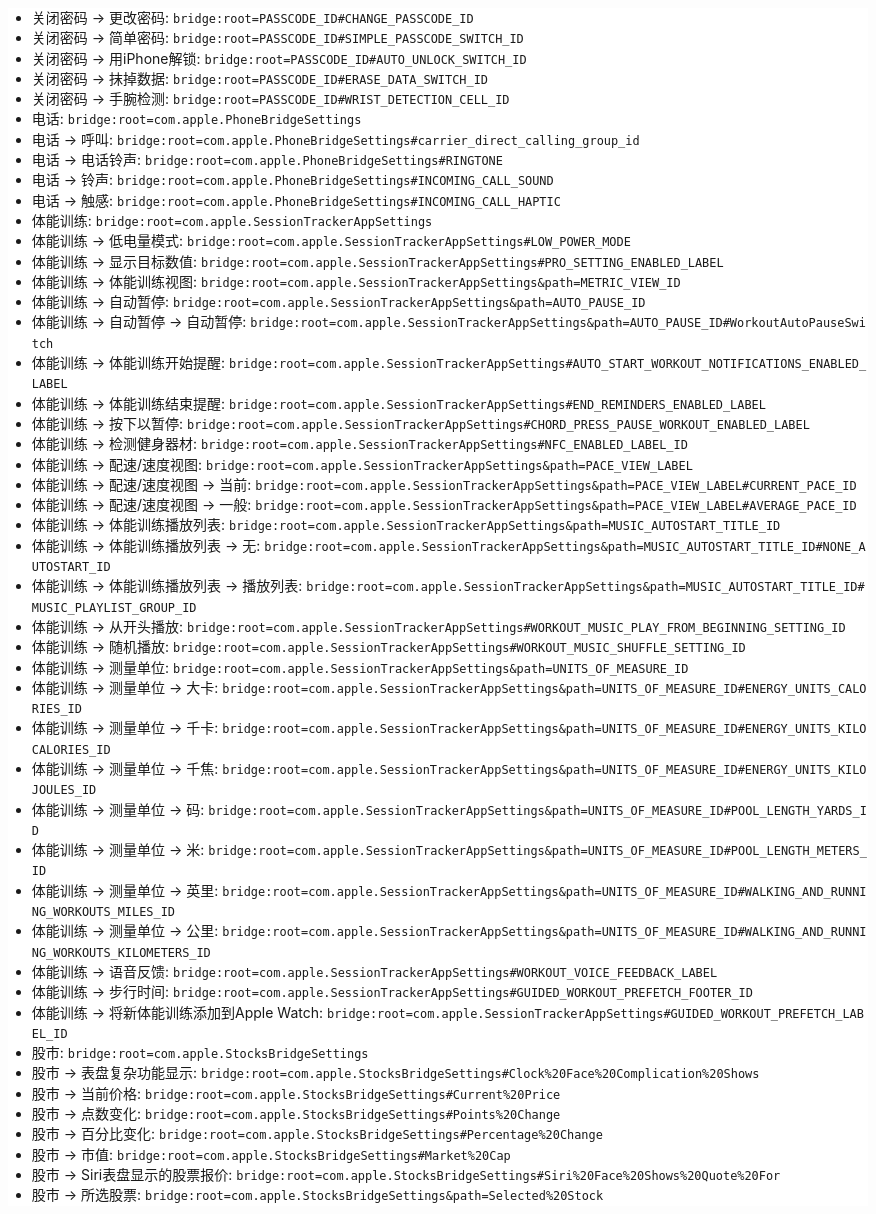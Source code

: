 - 关闭密码 → 更改密码: `bridge:root=PASSCODE_ID#CHANGE_PASSCODE_ID`
- 关闭密码 → 简单密码: `bridge:root=PASSCODE_ID#SIMPLE_PASSCODE_SWITCH_ID`
- 关闭密码 → 用iPhone解锁: `bridge:root=PASSCODE_ID#AUTO_UNLOCK_SWITCH_ID`
- 关闭密码 → 抹掉数据: `bridge:root=PASSCODE_ID#ERASE_DATA_SWITCH_ID`
- 关闭密码 → 手腕检测: `bridge:root=PASSCODE_ID#WRIST_DETECTION_CELL_ID`
- 电话: `bridge:root=com.apple.PhoneBridgeSettings`
- 电话 → 呼叫: `bridge:root=com.apple.PhoneBridgeSettings#carrier_direct_calling_group_id`
- 电话 → 电话铃声: `bridge:root=com.apple.PhoneBridgeSettings#RINGTONE`
- 电话 → 铃声: `bridge:root=com.apple.PhoneBridgeSettings#INCOMING_CALL_SOUND`
- 电话 → 触感: `bridge:root=com.apple.PhoneBridgeSettings#INCOMING_CALL_HAPTIC`
- 体能训练: `bridge:root=com.apple.SessionTrackerAppSettings`
- 体能训练 → 低电量模式: `bridge:root=com.apple.SessionTrackerAppSettings#LOW_POWER_MODE`
- 体能训练 → 显示目标数值: `bridge:root=com.apple.SessionTrackerAppSettings#PRO_SETTING_ENABLED_LABEL`
- 体能训练 → 体能训练视图: `bridge:root=com.apple.SessionTrackerAppSettings&path=METRIC_VIEW_ID`
- 体能训练 → 自动暂停: `bridge:root=com.apple.SessionTrackerAppSettings&path=AUTO_PAUSE_ID`
- 体能训练 → 自动暂停 → 自动暂停: `bridge:root=com.apple.SessionTrackerAppSettings&path=AUTO_PAUSE_ID#WorkoutAutoPauseSwitch`
- 体能训练 → 体能训练开始提醒: `bridge:root=com.apple.SessionTrackerAppSettings#AUTO_START_WORKOUT_NOTIFICATIONS_ENABLED_LABEL`
- 体能训练 → 体能训练结束提醒: `bridge:root=com.apple.SessionTrackerAppSettings#END_REMINDERS_ENABLED_LABEL`
- 体能训练 → 按下以暂停: `bridge:root=com.apple.SessionTrackerAppSettings#CHORD_PRESS_PAUSE_WORKOUT_ENABLED_LABEL`
- 体能训练 → 检测健身器材: `bridge:root=com.apple.SessionTrackerAppSettings#NFC_ENABLED_LABEL_ID`
- 体能训练 → 配速/速度视图: `bridge:root=com.apple.SessionTrackerAppSettings&path=PACE_VIEW_LABEL`
- 体能训练 → 配速/速度视图 → 当前: `bridge:root=com.apple.SessionTrackerAppSettings&path=PACE_VIEW_LABEL#CURRENT_PACE_ID`
- 体能训练 → 配速/速度视图 → 一般: `bridge:root=com.apple.SessionTrackerAppSettings&path=PACE_VIEW_LABEL#AVERAGE_PACE_ID`
- 体能训练 → 体能训练播放列表: `bridge:root=com.apple.SessionTrackerAppSettings&path=MUSIC_AUTOSTART_TITLE_ID`
- 体能训练 → 体能训练播放列表 → 无: `bridge:root=com.apple.SessionTrackerAppSettings&path=MUSIC_AUTOSTART_TITLE_ID#NONE_AUTOSTART_ID`
- 体能训练 → 体能训练播放列表 → 播放列表: `bridge:root=com.apple.SessionTrackerAppSettings&path=MUSIC_AUTOSTART_TITLE_ID#MUSIC_PLAYLIST_GROUP_ID`
- 体能训练 → 从开头播放: `bridge:root=com.apple.SessionTrackerAppSettings#WORKOUT_MUSIC_PLAY_FROM_BEGINNING_SETTING_ID`
- 体能训练 → 随机播放: `bridge:root=com.apple.SessionTrackerAppSettings#WORKOUT_MUSIC_SHUFFLE_SETTING_ID`
- 体能训练 → 测量单位: `bridge:root=com.apple.SessionTrackerAppSettings&path=UNITS_OF_MEASURE_ID`
- 体能训练 → 测量单位 → 大卡: `bridge:root=com.apple.SessionTrackerAppSettings&path=UNITS_OF_MEASURE_ID#ENERGY_UNITS_CALORIES_ID`
- 体能训练 → 测量单位 → 千卡: `bridge:root=com.apple.SessionTrackerAppSettings&path=UNITS_OF_MEASURE_ID#ENERGY_UNITS_KILOCALORIES_ID`
- 体能训练 → 测量单位 → 千焦: `bridge:root=com.apple.SessionTrackerAppSettings&path=UNITS_OF_MEASURE_ID#ENERGY_UNITS_KILOJOULES_ID`
- 体能训练 → 测量单位 → 码: `bridge:root=com.apple.SessionTrackerAppSettings&path=UNITS_OF_MEASURE_ID#POOL_LENGTH_YARDS_ID`
- 体能训练 → 测量单位 → 米: `bridge:root=com.apple.SessionTrackerAppSettings&path=UNITS_OF_MEASURE_ID#POOL_LENGTH_METERS_ID`
- 体能训练 → 测量单位 → 英里: `bridge:root=com.apple.SessionTrackerAppSettings&path=UNITS_OF_MEASURE_ID#WALKING_AND_RUNNING_WORKOUTS_MILES_ID`
- 体能训练 → 测量单位 → 公里: `bridge:root=com.apple.SessionTrackerAppSettings&path=UNITS_OF_MEASURE_ID#WALKING_AND_RUNNING_WORKOUTS_KILOMETERS_ID`
- 体能训练 → 语音反馈: `bridge:root=com.apple.SessionTrackerAppSettings#WORKOUT_VOICE_FEEDBACK_LABEL`
- 体能训练 → 步行时间: `bridge:root=com.apple.SessionTrackerAppSettings#GUIDED_WORKOUT_PREFETCH_FOOTER_ID`
- 体能训练 → 将新体能训练添加到Apple Watch: `bridge:root=com.apple.SessionTrackerAppSettings#GUIDED_WORKOUT_PREFETCH_LABEL_ID`
- 股市: `bridge:root=com.apple.StocksBridgeSettings`
- 股市 → 表盘复杂功能显示: `bridge:root=com.apple.StocksBridgeSettings#Clock%20Face%20Complication%20Shows`
- 股市 → 当前价格: `bridge:root=com.apple.StocksBridgeSettings#Current%20Price`
- 股市 → 点数变化: `bridge:root=com.apple.StocksBridgeSettings#Points%20Change`
- 股市 → 百分比变化: `bridge:root=com.apple.StocksBridgeSettings#Percentage%20Change`
- 股市 → 市值: `bridge:root=com.apple.StocksBridgeSettings#Market%20Cap`
- 股市 → Siri表盘显示的股票报价: `bridge:root=com.apple.StocksBridgeSettings#Siri%20Face%20Shows%20Quote%20For`
- 股市 → 所选股票: `bridge:root=com.apple.StocksBridgeSettings&path=Selected%20Stock`